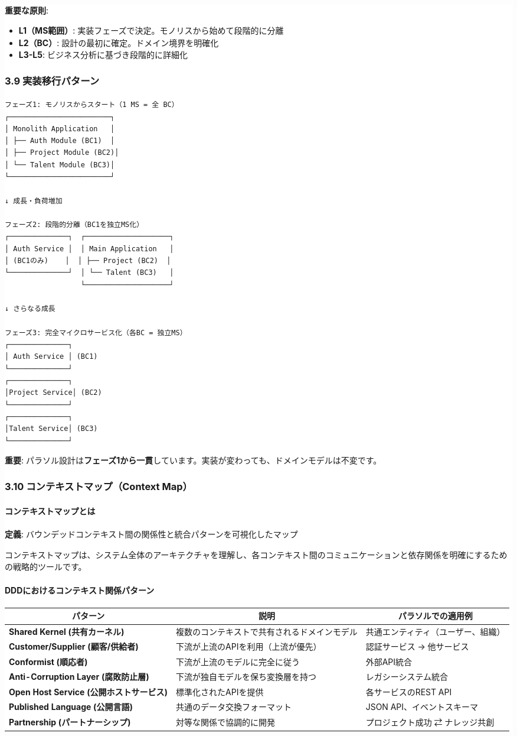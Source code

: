 **重要な原則**:
- **L1（MS範囲）**: 実装フェーズで決定。モノリスから始めて段階的に分離
- **L2（BC）**: 設計の最初に確定。ドメイン境界を明確化
- **L3-L5**: ビジネス分析に基づき段階的に詳細化

### 3.9 実装移行パターン

```
フェーズ1: モノリスからスタート（1 MS = 全 BC）
┌────────────────────────┐
│ Monolith Application   │
│ ├── Auth Module (BC1)  │
│ ├── Project Module (BC2)│
│ └── Talent Module (BC3)│
└────────────────────────┘

↓ 成長・負荷増加

フェーズ2: 段階的分離（BC1を独立MS化）
┌──────────────┐  ┌────────────────────┐
│ Auth Service │  │ Main Application   │
│ (BC1のみ)    │  │ ├── Project (BC2)  │
└──────────────┘  │ └── Talent (BC3)   │
                  └────────────────────┘

↓ さらなる成長

フェーズ3: 完全マイクロサービス化（各BC = 独立MS）
┌──────────────┐
│ Auth Service │ (BC1)
└──────────────┘
┌──────────────┐
│Project Service│ (BC2)
└──────────────┘
┌──────────────┐
│Talent Service│ (BC3)
└──────────────┘
```

**重要**: パラソル設計は**フェーズ1から一貫**しています。実装が変わっても、ドメインモデルは不変です。

### 3.10 コンテキストマップ（Context Map）

#### コンテキストマップとは

**定義**: バウンデッドコンテキスト間の関係性と統合パターンを可視化したマップ

コンテキストマップは、システム全体のアーキテクチャを理解し、各コンテキスト間のコミュニケーションと依存関係を明確にするための戦略的ツールです。

#### DDDにおけるコンテキスト関係パターン

| パターン | 説明 | パラソルでの適用例 |
|---------|------|------------------|
| **Shared Kernel (共有カーネル)** | 複数のコンテキストで共有されるドメインモデル | 共通エンティティ（ユーザー、組織） |
| **Customer/Supplier (顧客/供給者)** | 下流が上流のAPIを利用（上流が優先） | 認証サービス → 他サービス |
| **Conformist (順応者)** | 下流が上流のモデルに完全に従う | 外部API統合 |
| **Anti-Corruption Layer (腐敗防止層)** | 下流が独自モデルを保ち変換層を持つ | レガシーシステム統合 |
| **Open Host Service (公開ホストサービス)** | 標準化されたAPIを提供 | 各サービスのREST API |
| **Published Language (公開言語)** | 共通のデータ交換フォーマット | JSON API、イベントスキーマ |
| **Partnership (パートナーシップ)** | 対等な関係で協調的に開発 | プロジェクト成功 ⇄ ナレッジ共創 |